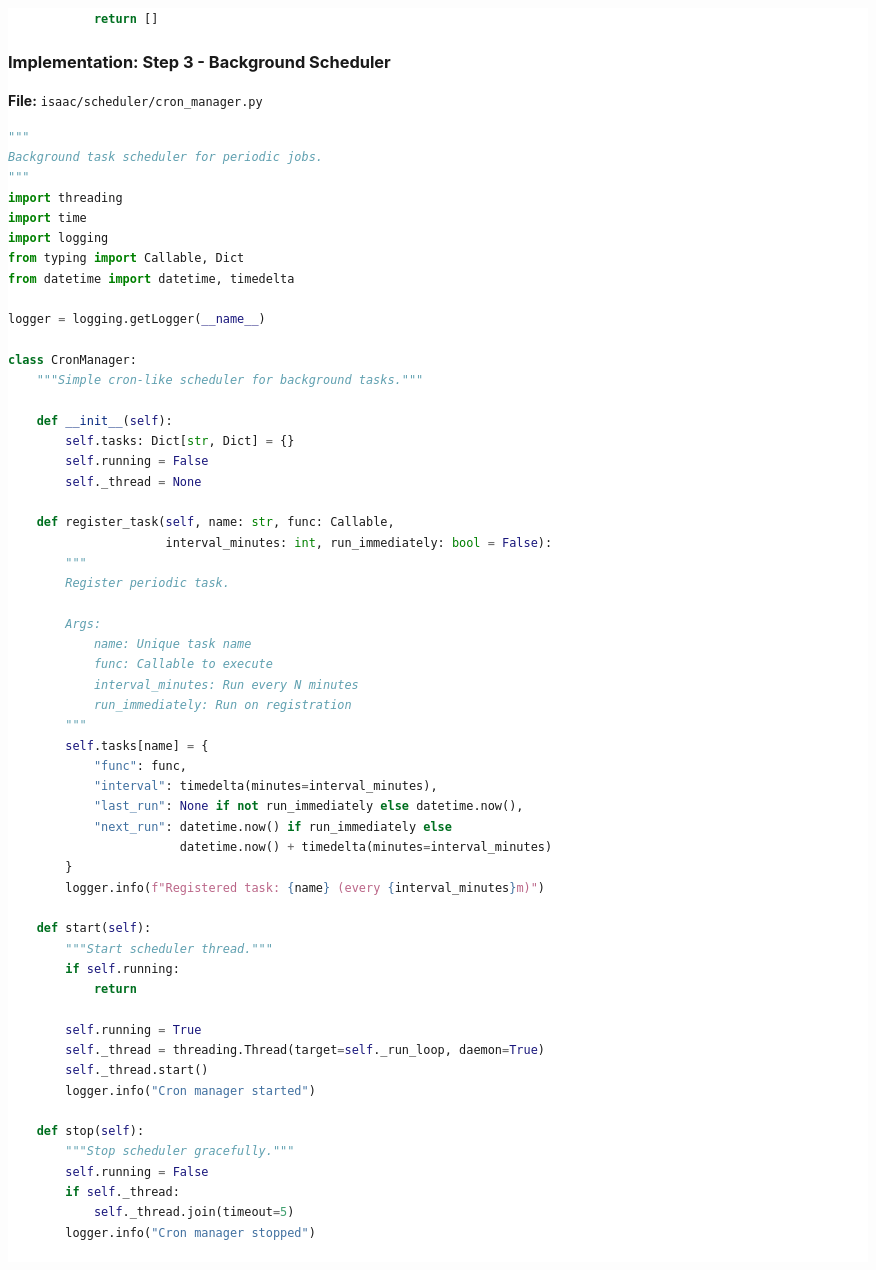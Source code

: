 ```python
            return []
```

### Implementation: Step 3 - Background Scheduler

**File:** `isaac/scheduler/cron_manager.py`

```python
"""
Background task scheduler for periodic jobs.
"""
import threading
import time
import logging
from typing import Callable, Dict
from datetime import datetime, timedelta

logger = logging.getLogger(__name__)

class CronManager:
    """Simple cron-like scheduler for background tasks."""
    
    def __init__(self):
        self.tasks: Dict[str, Dict] = {}
        self.running = False
        self._thread = None
    
    def register_task(self, name: str, func: Callable, 
                      interval_minutes: int, run_immediately: bool = False):
        """
        Register periodic task.
        
        Args:
            name: Unique task name
            func: Callable to execute
            interval_minutes: Run every N minutes
            run_immediately: Run on registration
        """
        self.tasks[name] = {
            "func": func,
            "interval": timedelta(minutes=interval_minutes),
            "last_run": None if not run_immediately else datetime.now(),
            "next_run": datetime.now() if run_immediately else 
                        datetime.now() + timedelta(minutes=interval_minutes)
        }
        logger.info(f"Registered task: {name} (every {interval_minutes}m)")
    
    def start(self):
        """Start scheduler thread."""
        if self.running:
            return
        
        self.running = True
        self._thread = threading.Thread(target=self._run_loop, daemon=True)
        self._thread.start()
        logger.info("Cron manager started")
    
    def stop(self):
        """Stop scheduler gracefully."""
        self.running = False
        if self._thread:
            self._thread.join(timeout=5)
        logger.info("Cron manager stopped")
    
```